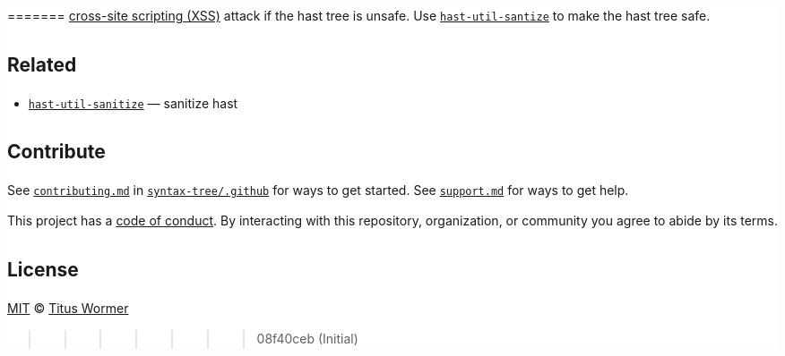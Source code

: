 [support]: https://github.com/syntax-tree/.github/blob/main/support.md

[coc]: https://github.com/syntax-tree/.github/blob/main/code-of-conduct.md

[xss]: https://en.wikipedia.org/wiki/Cross-site_scripting

[hast]: https://github.com/syntax-tree/hast

[node]: https://github.com/syntax-tree/hast#nodes

[html-void-elements]: https://github.com/wooorm/html-void-elements

[hast-util-sanitize]: https://github.com/syntax-tree/hast-util-sanitize

[hast-util-from-html]: https://github.com/syntax-tree/hast-util-from-html

[rehype-stringify]: https://github.com/rehypejs/rehype/tree/main/packages/rehype-stringify#readme

[xast]: https://github.com/syntax-tree/xast

[tohtml]: #tohtmltree-options

[characterreferences]: #characterreferences

[options]: #options

[space]: #space

[quote]: #quote
=======
[cross-site scripting (XSS)][wikipedia-xss] attack if the hast tree is unsafe.
Use [`hast-util-santize`][github-hast-util-sanitize] to make the hast tree
safe.

## Related

* [`hast-util-sanitize`][github-hast-util-sanitize]
  — sanitize hast

## Contribute

See [`contributing.md`][health-contributing]
in
[`syntax-tree/.github`][health]
for ways to get started.
See [`support.md`][health-support] for ways to get help.

This project has a [code of conduct][health-coc].
By interacting with this repository,
organization,
or community you agree to abide by its terms.

## License

[MIT][file-license] © [Titus Wormer][wooorm]



[api-character-references]: #characterreferences

[api-options]: #options

[api-quote]: #quote-1

[api-space]: #space-1

[api-to-html]: #tohtmltree-options

[badge-build-image]: https://github.com/syntax-tree/hast-util-to-html/workflows/main/badge.svg

[badge-build-url]: https://github.com/syntax-tree/hast-util-to-html/actions

[badge-coverage-image]: https://img.shields.io/codecov/c/github/syntax-tree/hast-util-to-html.svg

[badge-coverage-url]: https://codecov.io/github/syntax-tree/hast-util-to-html

[badge-downloads-image]: https://img.shields.io/npm/dm/hast-util-to-html.svg

[badge-downloads-url]: https://www.npmjs.com/package/hast-util-to-html

[badge-size-image]: https://img.shields.io/bundlejs/size/hast-util-to-html

[badge-size-url]: https://bundlejs.com/?q=hast-util-to-html

[esmsh]: https://esm.sh

[file-license]: license

[github-gist-esm]: https://gist.github.com/sindresorhus/a39789f98801d908bbc7ff3ecc99d99c

[github-hast]: https://github.com/syntax-tree/hast

[github-hast-nodes]: https://github.com/syntax-tree/hast#nodes

[github-hast-util-from-html]: https://github.com/syntax-tree/hast-util-from-html

[github-hast-util-sanitize]: https://github.com/syntax-tree/hast-util-sanitize

[github-html-void-elements]: https://github.com/wooorm/html-void-elements

[github-rehype-stringify]: https://github.com/rehypejs/rehype/tree/main/packages/rehype-stringify#readme

[github-xast]: https://github.com/syntax-tree/xast

[health]: https://github.com/syntax-tree/.github

[health-coc]: https://github.com/syntax-tree/.github/blob/main/code-of-conduct.md

[health-contributing]: https://github.com/syntax-tree/.github/blob/main/contributing.md

[health-support]: https://github.com/syntax-tree/.github/blob/main/support.md

[npmjs-install]: https://docs.npmjs.com/cli/install

[typescript]: https://www.typescriptlang.org

[wikipedia-xss]: https://en.wikipedia.org/wiki/Cross-site_scripting

[wooorm]: https://wooorm.com
>>>>>>> 08f40ceb (Initial)


[build-badge]: https://github.com/syntax-tree/hast-util-to-html/workflows/main/badge.svg
[build]: https://github.com/syntax-tree/hast-util-to-html/actions
[coverage-badge]: https://img.shields.io/codecov/c/github/syntax-tree/hast-util-to-html.svg
[coverage]: https://codecov.io/github/syntax-tree/hast-util-to-html
[downloads-badge]: https://img.shields.io/npm/dm/hast-util-to-html.svg
[downloads]: https://www.npmjs.com/package/hast-util-to-html
[size-badge]: https://img.shields.io/bundlephobia/minzip/hast-util-to-html.svg
[size]: https://bundlephobia.com/result?p=hast-util-to-html
[sponsors-badge]: https://opencollective.com/unified/sponsors/badge.svg
[backers-badge]: https://opencollective.com/unified/backers/badge.svg
[collective]: https://opencollective.com/unified
[chat-badge]: https://img.shields.io/badge/chat-discussions-success.svg
[chat]: https://github.com/syntax-tree/unist/discussions
[npm]: https://docs.npmjs.com/cli/install
[esm]: https://gist.github.com/sindresorhus/a39789f98801d908bbc7ff3ecc99d99c
[license]: license
[author]: https://wooorm.com
[contributing]: https://github.com/syntax-tree/.github/blob/main/contributing.md